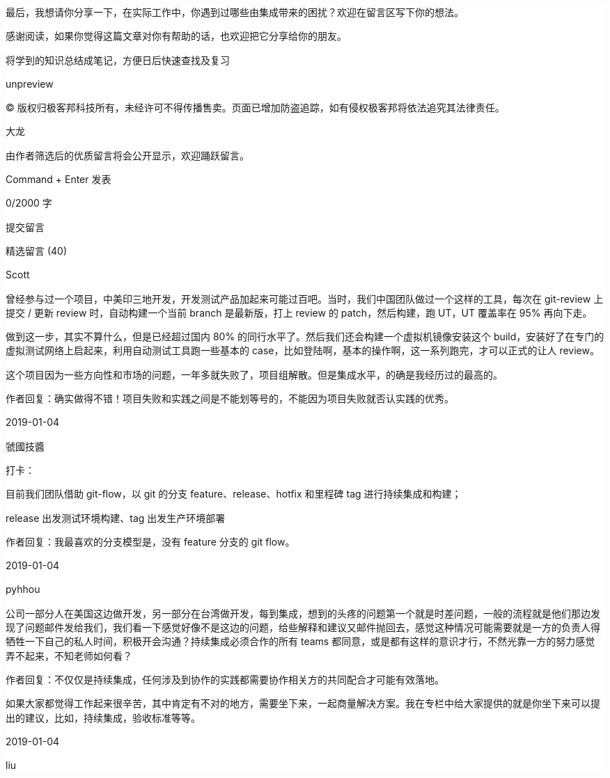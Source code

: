 最后，我想请你分享一下，在实际工作中，你遇到过哪些由集成带来的困扰？欢迎在留言区写下你的想法。

感谢阅读，如果你觉得这篇文章对你有帮助的话，也欢迎把它分享给你的朋友。

将学到的知识总结成笔记，方便日后快速查找及复习

unpreview


© 版权归极客邦科技所有，未经许可不得传播售卖。页面已增加防盗追踪，如有侵权极客邦将依法追究其法律责任。

大龙

由作者筛选后的优质留言将会公开显示，欢迎踊跃留言。

Command + Enter 发表

0/2000 字

提交留言

精选留言 (40)

Scott


曾经参与过一个项目，中美印三地开发，开发测试产品加起来可能过百吧。当时，我们中国团队做过一个这样的工具，每次在 git-review 上提交 / 更新 review 时，自动构建一个当前 branch 是最新版，打上 review 的 patch，然后构建，跑 UT，UT 覆盖率在 95% 再向下走。

做到这一步，其实不算什么，但是已经超过国内 80% 的同行水平了。然后我们还会构建一个虚拟机镜像安装这个 build，安装好了在专门的虚拟测试网络上启起来，利用自动测试工具跑一些基本的 case，比如登陆啊，基本的操作啊，这一系列跑完，才可以正式的让人 review。

这个项目因为一些方向性和市场的问题，一年多就失败了，项目组解散。但是集成水平，的确是我经历过的最高的。

作者回复：确实做得不错！项目失败和实践之间是不能划等号的，不能因为项目失败就否认实践的优秀。

2019-01-04


虢國技醬

打卡：

目前我们团队借助 git-flow，以 git 的分支 feature、release、hotfix 和里程碑 tag 进行持续集成和构建；

release 出发测试环境构建、tag 出发生产环境部署

作者回复：我最喜欢的分支模型是，没有 feature 分支的 git flow。

2019-01-04


pyhhou


公司一部分人在美国这边做开发，另一部分在台湾做开发，每到集成，想到的头疼的问题第一个就是时差问题，一般的流程就是他们那边发现了问题邮件发给我们，我们看一下感觉好像不是这边的问题，给些解释和建议又邮件抛回去，感觉这种情况可能需要就是一方的负责人得牺牲一下自己的私人时间，积极开会沟通？持续集成必须合作的所有 teams 都同意，或是都有这样的意识才行，不然光靠一方的努力感觉弄不起来，不知老师如何看？

作者回复：不仅仅是持续集成，任何涉及到协作的实践都需要协作相关方的共同配合才可能有效落地。

如果大家都觉得工作起来很辛苦，其中肯定有不对的地方，需要坐下来，一起商量解决方案。我在专栏中给大家提供的就是你坐下来可以提出的建议，比如，持续集成，验收标准等等。

2019-01-04


liu
